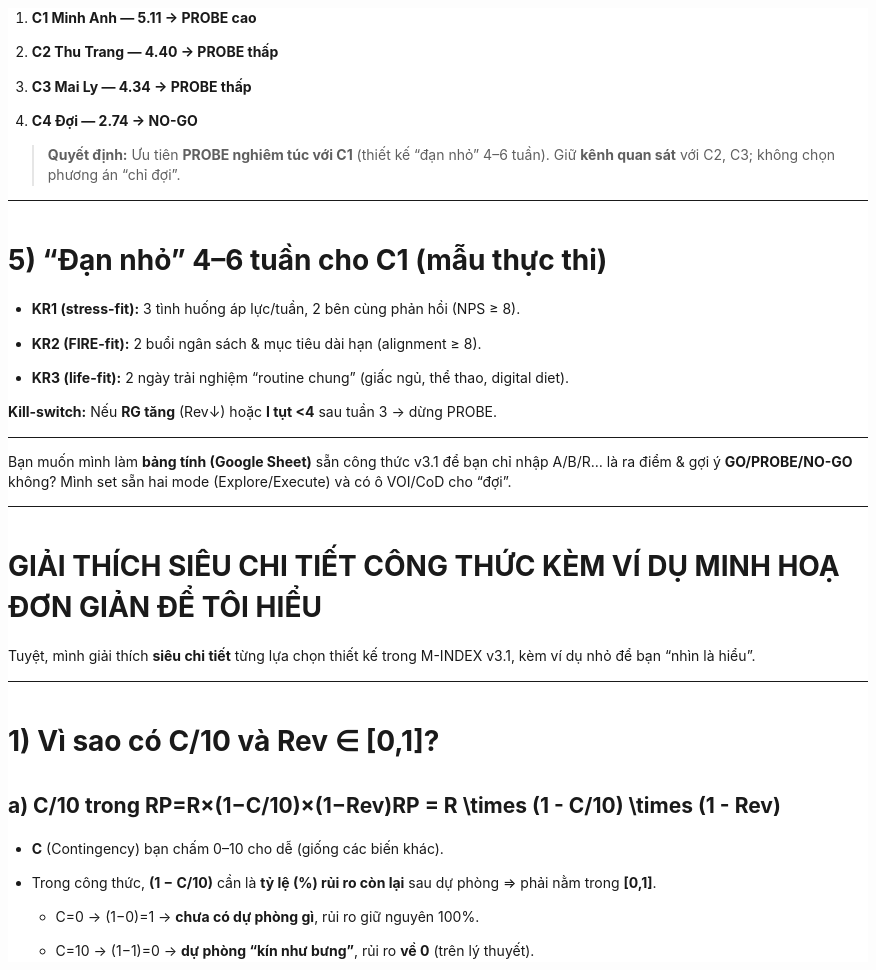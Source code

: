 1. **C1 Minh Anh — 5.11 → PROBE cao**
    
2. **C2 Thu Trang — 4.40 → PROBE thấp**
    
3. **C3 Mai Ly — 4.34 → PROBE thấp**
    
4. **C4 Đợi — 2.74 → NO-GO**
    

> **Quyết định:** Ưu tiên **PROBE nghiêm túc với C1** (thiết kế “đạn nhỏ” 4–6 tuần). Giữ **kênh quan sát** với C2, C3; không chọn phương án “chỉ đợi”.

---

# 5) “Đạn nhỏ” 4–6 tuần cho C1 (mẫu thực thi)

- **KR1 (stress-fit):** 3 tình huống áp lực/tuần, 2 bên cùng phản hồi (NPS ≥ 8).
    
- **KR2 (FIRE-fit):** 2 buổi ngân sách & mục tiêu dài hạn (alignment ≥ 8).
    
- **KR3 (life-fit):** 2 ngày trải nghiệm “routine chung” (giấc ngủ, thể thao, digital diet).
    

**Kill-switch:** Nếu **RG tăng** (Rev↓) hoặc **I tụt <4** sau tuần 3 → dừng PROBE.

---

Bạn muốn mình làm **bảng tính (Google Sheet)** sẵn công thức v3.1 để bạn chỉ nhập A/B/R… là ra điểm & gợi ý **GO/PROBE/NO-GO** không? Mình set sẵn hai mode (Explore/Execute) và có ô VOI/CoD cho “đợi”.


---
# GIẢI THÍCH SIÊU CHI TIẾT CÔNG THỨC KÈM VÍ DỤ MINH HOẠ ĐƠN GIẢN ĐỂ TÔI HIỂU


Tuyệt, mình giải thích **siêu chi tiết** từng lựa chọn thiết kế trong M-INDEX v3.1, kèm ví dụ nhỏ để bạn “nhìn là hiểu”.

---

# 1) Vì sao có **C/10** và **Rev ∈ [0,1]**?

## a) C/10 trong RP=R×(1−C/10)×(1−Rev)RP = R \times (1 - C/10) \times (1 - Rev)

- **C** (Contingency) bạn chấm 0–10 cho dễ (giống các biến khác).
    
- Trong công thức, **(1 − C/10)** cần là **tỷ lệ (%) rủi ro còn lại** sau dự phòng ⇒ phải nằm trong **[0,1]**.
    
    - C=0 → (1−0)=1 → **chưa có dự phòng gì**, rủi ro giữ nguyên 100%.
        
    - C=10 → (1−1)=0 → **dự phòng “kín như bưng”**, rủi ro **về 0** (trên lý thuyết).
        